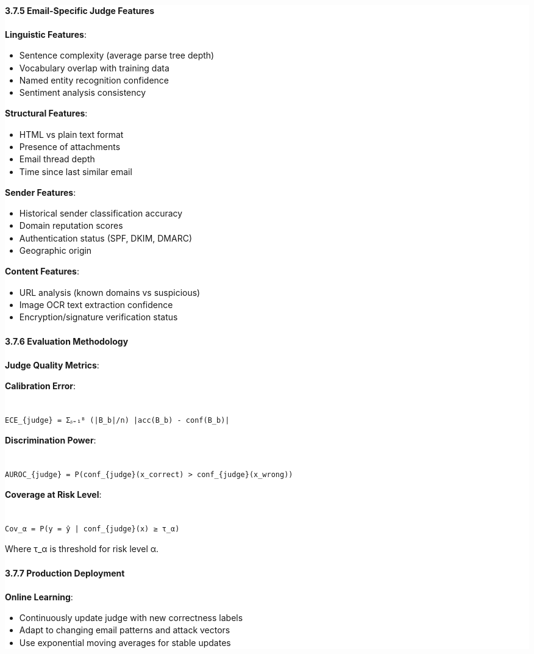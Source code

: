 #### 3.7.5 Email-Specific Judge Features

**Linguistic Features**:
- Sentence complexity (average parse tree depth)
- Vocabulary overlap with training data
- Named entity recognition confidence
- Sentiment analysis consistency

**Structural Features**:
- HTML vs plain text format
- Presence of attachments
- Email thread depth
- Time since last similar email

**Sender Features**:
- Historical sender classification accuracy
- Domain reputation scores  
- Authentication status (SPF, DKIM, DMARC)
- Geographic origin

**Content Features**:
- URL analysis (known domains vs suspicious)
- Image OCR text extraction confidence
- Encryption/signature verification status

#### 3.7.6 Evaluation Methodology

**Judge Quality Metrics**:

**Calibration Error**:
```

ECE_{judge} = Σᵦ₌₁ᴮ (|B_b|/n) |acc(B_b) - conf(B_b)|

```

**Discrimination Power**:
```

AUROC_{judge} = P(conf_{judge}(x_correct) > conf_{judge}(x_wrong))

```

**Coverage at Risk Level**:
```

Cov_α = P(y = ŷ | conf_{judge}(x) ≥ τ_α)

```
Where τ_α is threshold for risk level α.

#### 3.7.7 Production Deployment

**Online Learning**:
- Continuously update judge with new correctness labels
- Adapt to changing email patterns and attack vectors
- Use exponential moving averages for stable updates
